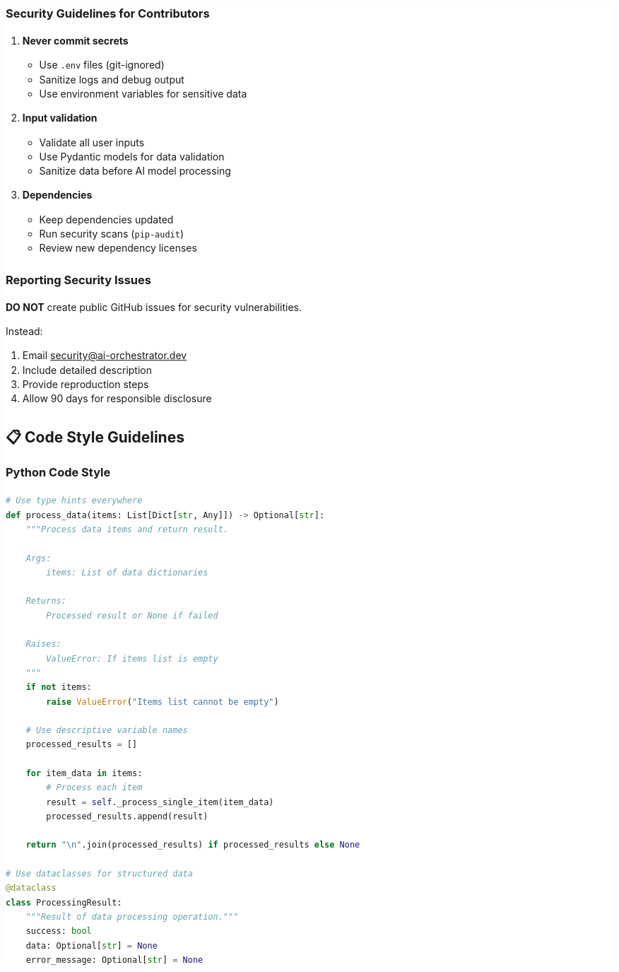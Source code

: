 ### Security Guidelines for Contributors

1. **Never commit secrets**
   - Use `.env` files (git-ignored)
   - Sanitize logs and debug output
   - Use environment variables for sensitive data

2. **Input validation**
   - Validate all user inputs
   - Use Pydantic models for data validation
   - Sanitize data before AI model processing

3. **Dependencies**
   - Keep dependencies updated
   - Run security scans (`pip-audit`)
   - Review new dependency licenses

### Reporting Security Issues

**DO NOT** create public GitHub issues for security vulnerabilities.

Instead:
1. Email security@ai-orchestrator.dev
2. Include detailed description
3. Provide reproduction steps
4. Allow 90 days for responsible disclosure

## 📋 Code Style Guidelines

### Python Code Style

```python
# Use type hints everywhere
def process_data(items: List[Dict[str, Any]]) -> Optional[str]:
    """Process data items and return result.
    
    Args:
        items: List of data dictionaries
        
    Returns:
        Processed result or None if failed
        
    Raises:
        ValueError: If items list is empty
    """
    if not items:
        raise ValueError("Items list cannot be empty")
    
    # Use descriptive variable names
    processed_results = []
    
    for item_data in items:
        # Process each item
        result = self._process_single_item(item_data)
        processed_results.append(result)
    
    return "\n".join(processed_results) if processed_results else None

# Use dataclasses for structured data
@dataclass
class ProcessingResult:
    """Result of data processing operation."""
    success: bool
    data: Optional[str] = None
    error_message: Optional[str] = None
```